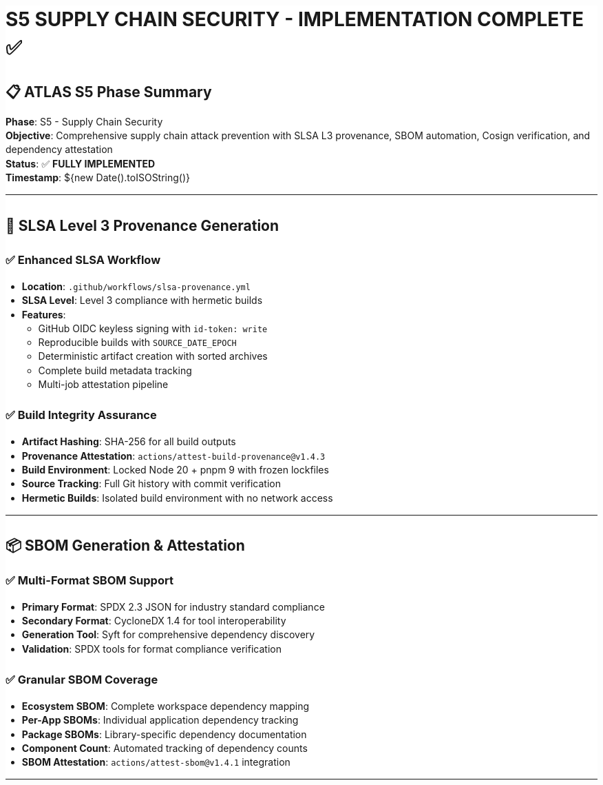 # S5 SUPPLY CHAIN SECURITY - IMPLEMENTATION COMPLETE ✅

## 📋 ATLAS S5 Phase Summary

**Phase**: S5 - Supply Chain Security  
**Objective**: Comprehensive supply chain attack prevention with SLSA L3 provenance, SBOM automation, Cosign verification, and dependency attestation  
**Status**: ✅ **FULLY IMPLEMENTED**  
**Timestamp**: ${new Date().toISOString()}

---

## 🔗 SLSA Level 3 Provenance Generation

### ✅ Enhanced SLSA Workflow
- **Location**: `.github/workflows/slsa-provenance.yml`
- **SLSA Level**: Level 3 compliance with hermetic builds
- **Features**:
  - GitHub OIDC keyless signing with `id-token: write`
  - Reproducible builds with `SOURCE_DATE_EPOCH`
  - Deterministic artifact creation with sorted archives
  - Complete build metadata tracking
  - Multi-job attestation pipeline

### ✅ Build Integrity Assurance
- **Artifact Hashing**: SHA-256 for all build outputs
- **Provenance Attestation**: `actions/attest-build-provenance@v1.4.3`
- **Build Environment**: Locked Node 20 + pnpm 9 with frozen lockfiles
- **Source Tracking**: Full Git history with commit verification
- **Hermetic Builds**: Isolated build environment with no network access

---

## 📦 SBOM Generation & Attestation

### ✅ Multi-Format SBOM Support
- **Primary Format**: SPDX 2.3 JSON for industry standard compliance
- **Secondary Format**: CycloneDX 1.4 for tool interoperability
- **Generation Tool**: Syft for comprehensive dependency discovery
- **Validation**: SPDX tools for format compliance verification

### ✅ Granular SBOM Coverage
- **Ecosystem SBOM**: Complete workspace dependency mapping
- **Per-App SBOMs**: Individual application dependency tracking
- **Package SBOMs**: Library-specific dependency documentation
- **Component Count**: Automated tracking of dependency counts
- **SBOM Attestation**: `actions/attest-sbom@v1.4.1` integration

---